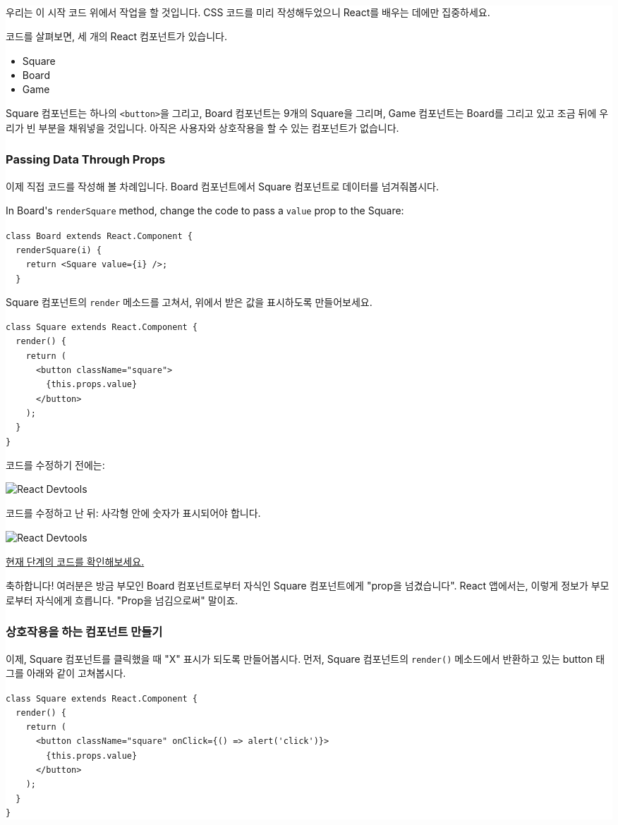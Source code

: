 우리는 이 시작 코드 위에서 작업을 할 것입니다. CSS 코드를 미리 작성해두었으니 React를 배우는 데에만 집중하세요.

코드를 살펴보면, 세 개의 React 컴포넌트가 있습니다.

* Square
* Board
* Game

Square 컴포넌트는 하나의 `<button>`을 그리고, Board 컴포넌트는 9개의 Square을 그리며, Game 컴포넌트는 Board를 그리고 있고 조금 뒤에 우리가 빈 부분을 채워넣을 것입니다. 아직은 사용자와 상호작용을 할 수 있는 컴포넌트가 없습니다.

### Passing Data Through Props

이제 직접 코드를 작성해 볼 차례입니다. Board 컴포넌트에서 Square 컴포넌트로 데이터를 넘겨줘봅시다.

In Board's `renderSquare` method, change the code to pass a `value` prop to the Square:

```js{3}
class Board extends React.Component {
  renderSquare(i) {
    return <Square value={i} />;
  }
```

Square 컴포넌트의 `render` 메소드를 고쳐서, 위에서 받은 값을 표시하도록 만들어보세요.

```js{5}
class Square extends React.Component {
  render() {
    return (
      <button className="square">
        {this.props.value}
      </button>
    );
  }
}
```

코드를 수정하기 전에는:

![React Devtools](../images/tutorial/tictac-empty.png)

코드를 수정하고 난 뒤: 사각형 안에 숫자가 표시되어야 합니다.

![React Devtools](../images/tutorial/tictac-numbers.png)

[현재 단계의 코드를 확인해보세요.](https://codepen.io/gaearon/pen/aWWQOG?editors=0010)

축하합니다! 여러분은 방금 부모인 Board 컴포넌트로부터 자식인 Square 컴포넌트에게 "prop을 넘겼습니다". React 앱에서는, 이렇게 정보가 부모로부터 자식에게 흐릅니다. "Prop을 넘김으로써" 말이죠.

### 상호작용을 하는 컴포넌트 만들기

이제, Square 컴포넌트를 클릭했을 때 "X" 표시가 되도록 만들어봅시다. 먼저, Square 컴포넌트의 `render()` 메소드에서 반환하고 있는 button 태그를 아래와 같이 고쳐봅시다.

```javascript{4}
class Square extends React.Component {
  render() {
    return (
      <button className="square" onClick={() => alert('click')}>
        {this.props.value}
      </button>
    );
  }
}
```
